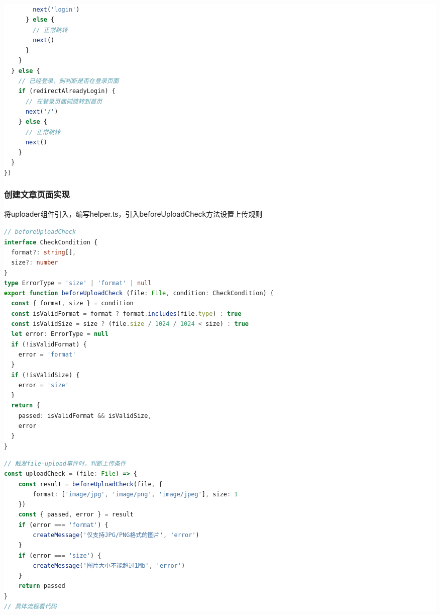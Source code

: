 ```ts
        next('login')
      } else {
        // 正常跳转
        next()
      }
    }
  } else {
    // 已经登录，则判断是否在登录页面
    if (redirectAlreadyLogin) {
      // 在登录页面则跳转到首页
      next('/')
    } else {
      // 正常跳转
      next()
    }
  }
})
```

### 创建文章页面实现

将uploader组件引入，编写helper.ts，引入beforeUploadCheck方法设置上传规则

```ts
// beforeUploadCheck
interface CheckCondition {
  format?: string[],
  size?: number
}
type ErrorType = 'size' | 'format' | null
export function beforeUploadCheck (file: File, condition: CheckCondition) {
  const { format, size } = condition
  const isValidFormat = format ? format.includes(file.type) : true
  const isValidSize = size ? (file.size / 1024 / 1024 < size) : true
  let error: ErrorType = null
  if (!isValidFormat) {
    error = 'format'
  }
  if (!isValidSize) {
    error = 'size'
  }
  return {
    passed: isValidFormat && isValidSize,
    error
  }
}
```

```ts
// 触发file-upload事件时，判断上传条件
const uploadCheck = (file: File) => {
    const result = beforeUploadCheck(file, {
        format: ['image/jpg', 'image/png', 'image/jpeg'], size: 1
    })
    const { passed, error } = result
    if (error === 'format') {
        createMessage('仅支持JPG/PNG格式的图片', 'error')
    }
    if (error === 'size') {
        createMessage('图片大小不能超过1Mb', 'error')
    }
    return passed
}
// 具体流程看代码
```